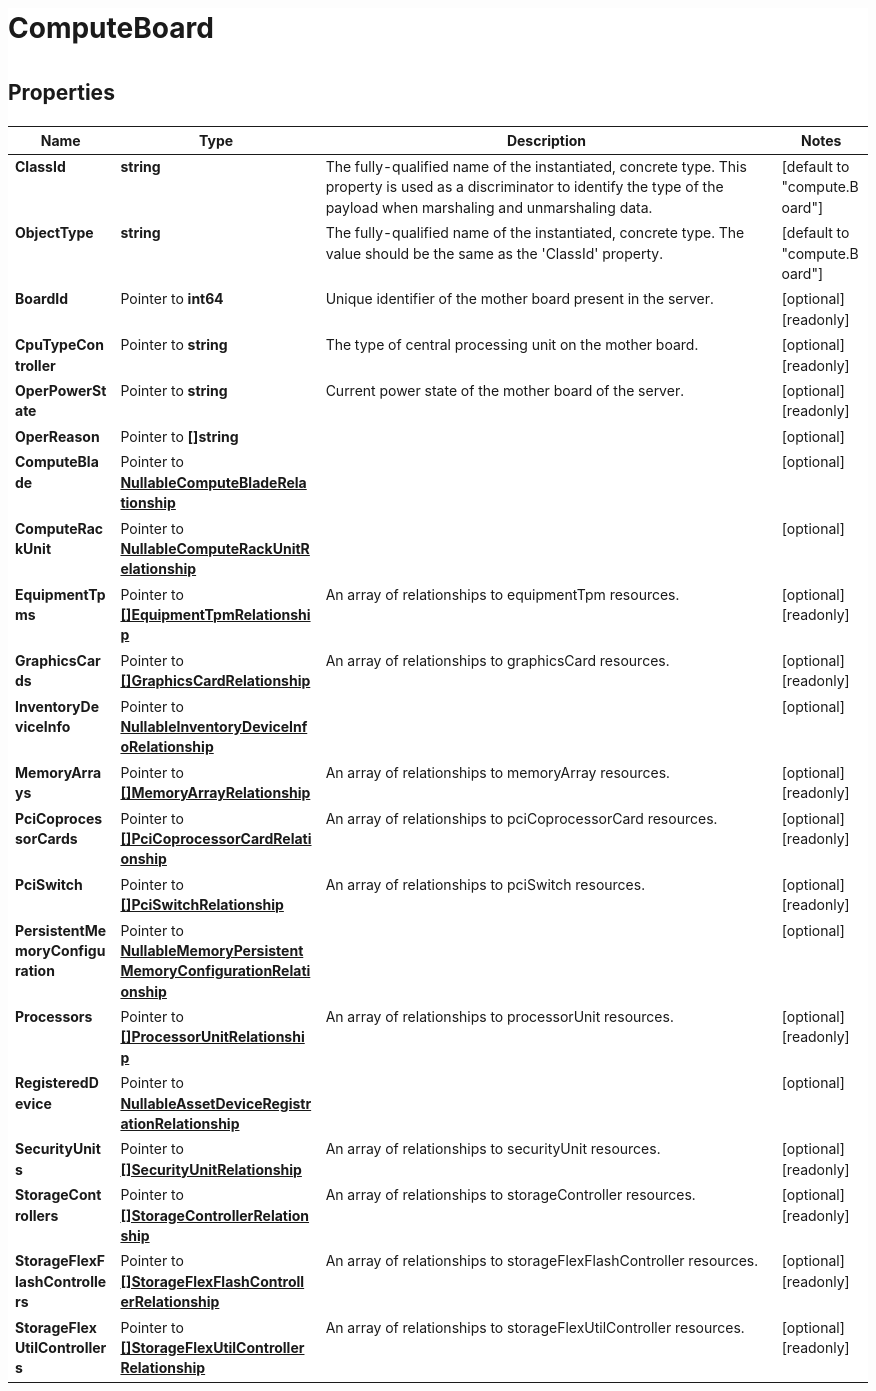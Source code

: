 # ComputeBoard

## Properties

Name | Type | Description | Notes
------------ | ------------- | ------------- | -------------
**ClassId** | **string** | The fully-qualified name of the instantiated, concrete type. This property is used as a discriminator to identify the type of the payload when marshaling and unmarshaling data. | [default to "compute.Board"]
**ObjectType** | **string** | The fully-qualified name of the instantiated, concrete type. The value should be the same as the &#39;ClassId&#39; property. | [default to "compute.Board"]
**BoardId** | Pointer to **int64** | Unique identifier of the mother board present in the server. | [optional] [readonly] 
**CpuTypeController** | Pointer to **string** | The type of central processing unit on the mother board. | [optional] [readonly] 
**OperPowerState** | Pointer to **string** | Current power state of the mother board of the server. | [optional] [readonly] 
**OperReason** | Pointer to **[]string** |  | [optional] 
**ComputeBlade** | Pointer to [**NullableComputeBladeRelationship**](ComputeBladeRelationship.md) |  | [optional] 
**ComputeRackUnit** | Pointer to [**NullableComputeRackUnitRelationship**](ComputeRackUnitRelationship.md) |  | [optional] 
**EquipmentTpms** | Pointer to [**[]EquipmentTpmRelationship**](EquipmentTpmRelationship.md) | An array of relationships to equipmentTpm resources. | [optional] [readonly] 
**GraphicsCards** | Pointer to [**[]GraphicsCardRelationship**](GraphicsCardRelationship.md) | An array of relationships to graphicsCard resources. | [optional] [readonly] 
**InventoryDeviceInfo** | Pointer to [**NullableInventoryDeviceInfoRelationship**](InventoryDeviceInfoRelationship.md) |  | [optional] 
**MemoryArrays** | Pointer to [**[]MemoryArrayRelationship**](MemoryArrayRelationship.md) | An array of relationships to memoryArray resources. | [optional] [readonly] 
**PciCoprocessorCards** | Pointer to [**[]PciCoprocessorCardRelationship**](PciCoprocessorCardRelationship.md) | An array of relationships to pciCoprocessorCard resources. | [optional] [readonly] 
**PciSwitch** | Pointer to [**[]PciSwitchRelationship**](PciSwitchRelationship.md) | An array of relationships to pciSwitch resources. | [optional] [readonly] 
**PersistentMemoryConfiguration** | Pointer to [**NullableMemoryPersistentMemoryConfigurationRelationship**](MemoryPersistentMemoryConfigurationRelationship.md) |  | [optional] 
**Processors** | Pointer to [**[]ProcessorUnitRelationship**](ProcessorUnitRelationship.md) | An array of relationships to processorUnit resources. | [optional] [readonly] 
**RegisteredDevice** | Pointer to [**NullableAssetDeviceRegistrationRelationship**](AssetDeviceRegistrationRelationship.md) |  | [optional] 
**SecurityUnits** | Pointer to [**[]SecurityUnitRelationship**](SecurityUnitRelationship.md) | An array of relationships to securityUnit resources. | [optional] [readonly] 
**StorageControllers** | Pointer to [**[]StorageControllerRelationship**](StorageControllerRelationship.md) | An array of relationships to storageController resources. | [optional] [readonly] 
**StorageFlexFlashControllers** | Pointer to [**[]StorageFlexFlashControllerRelationship**](StorageFlexFlashControllerRelationship.md) | An array of relationships to storageFlexFlashController resources. | [optional] [readonly] 
**StorageFlexUtilControllers** | Pointer to [**[]StorageFlexUtilControllerRelationship**](StorageFlexUtilControllerRelationship.md) | An array of relationships to storageFlexUtilController resources. | [optional] [readonly] 
